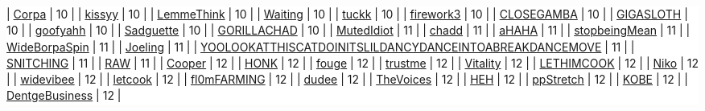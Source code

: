 | [Corpa](https://7tv.app/emotes/612a803421ca87d781a04fd2)                                                                                                | 10    |
| [kissyy](https://7tv.app/emotes/61b37ff78ffada6c4baf58a0)                                                                                               | 10    |
| [LemmeThink](https://7tv.app/emotes/60d2f54991b6751bc118f22d)                                                                                           | 10    |
| [Waiting](https://7tv.app/emotes/6253a913c2be2d716f88a7f1)                                                                                              | 10    |
| [tuckk](https://7tv.app/emotes/63882e9d346422503a288b5e)                                                                                                | 10    |
| [firework3](https://7tv.app/emotes/63ae4a0e5257837f2747534a)                                                                                            | 10    |
| [CLOSEGAMBA](https://7tv.app/emotes/62c95e8ccf0d7244f0eec7c7)                                                                                           | 10    |
| [GIGASLOTH](https://7tv.app/emotes/628ff69c539b08d3d9086560)                                                                                            | 10    |
| [goofyahh](https://7tv.app/emotes/6249fc8bfba06b9273b2e9d3)                                                                                             | 10    |
| [Sadguette](https://7tv.app/emotes/618f4a10b1eb03daac7d8722)                                                                                            | 10    |
| [GORILLACHAD](https://7tv.app/emotes/627fd648e7115bde31ea8eb1)                                                                                          | 10    |
| [MutedIdiot](https://7tv.app/emotes/61cbd0fec4f1a6c5daf10383)                                                                                           | 11    |
| [chadd](https://7tv.app/emotes/633efe5cdc5ce05e05448607)                                                                                                | 11    |
| [aHAHA](https://7tv.app/emotes/60b4e07dccb0386692a4c620)                                                                                                | 11    |
| [stopbeingMean](https://7tv.app/emotes/60bc8bb7824feec0de8f94cc)                                                                                        | 11    |
| [WideBorpaSpin](https://7tv.app/emotes/60cb94514a890463b0d274f7)                                                                                        | 11    |
| [Joeling](https://7tv.app/emotes/6313f0ceae7e63d8ec73e465)                                                                                              | 11    |
| [YOOLOOKATTHISCATDOINITSLILDANCYDANCEINTOABREAKDANCEMOVE](https://7tv.app/emotes/626e85723cff3e3e633142d0)                                              | 11    |
| [SNITCHING](https://7tv.app/emotes/63767cca314e39ff917e68dd)                                                                                            | 11    |
| [RAW](https://7tv.app/emotes/616ca5b8ffc7244d797c3c71)                                                                                                  | 11    |
| [Cooper](https://7tv.app/emotes/61a1161bffa9aba101bb38cc)                                                                                               | 12    |
| [HONK](https://7tv.app/emotes/61f2caff1704494956112cbe)                                                                                                 | 12    |
| [fouge](https://7tv.app/emotes/6200856ac1817e22b70aee9c)                                                                                                | 12    |
| [trustme](https://7tv.app/emotes/61a6957615b3ff4a5bb889c1)                                                                                              | 12    |
| [Vitality](https://7tv.app/emotes/62ae1dc1aa031674e786432a)                                                                                             | 12    |
| [LETHIMCOOK](https://7tv.app/emotes/63a8d3d9c05f5803112d8218)                                                                                           | 12    |
| [Niko](https://7tv.app/emotes/63d2b9f9868c0f76a2eac770)                                                                                                 | 12    |
| [widevibee](https://7tv.app/emotes/63ed21dc2c4bc0d230f0e4a3)                                                                                            | 12    |
| [letcook](https://7tv.app/emotes/63c17b4a8fe54e13e37f674e)                                                                                              | 12    |
| [fl0mFARMING](https://7tv.app/emotes/62791970503a343700ea9463)                                                                                          | 12    |
| [dudee](https://7tv.app/emotes/63bde3ba8ced528f34ae26ec)                                                                                                | 12    |
| [TheVoices](https://7tv.app/emotes/63acb7b5acef59270e7cf4b0)                                                                                            | 12    |
| [HEH](https://7tv.app/emotes/6316249481df3846ef18e71c)                                                                                                  | 12    |
| [ppStretch](https://7tv.app/emotes/61084a289dc18aaf9f0e4c98)                                                                                            | 12    |
| [KOBE](https://7tv.app/emotes/62e9773a767b0be826cae129)                                                                                                 | 12    |
| [DentgeBusiness](https://7tv.app/emotes/63a266e83f51807b84908e07)                                                                                       | 12    |